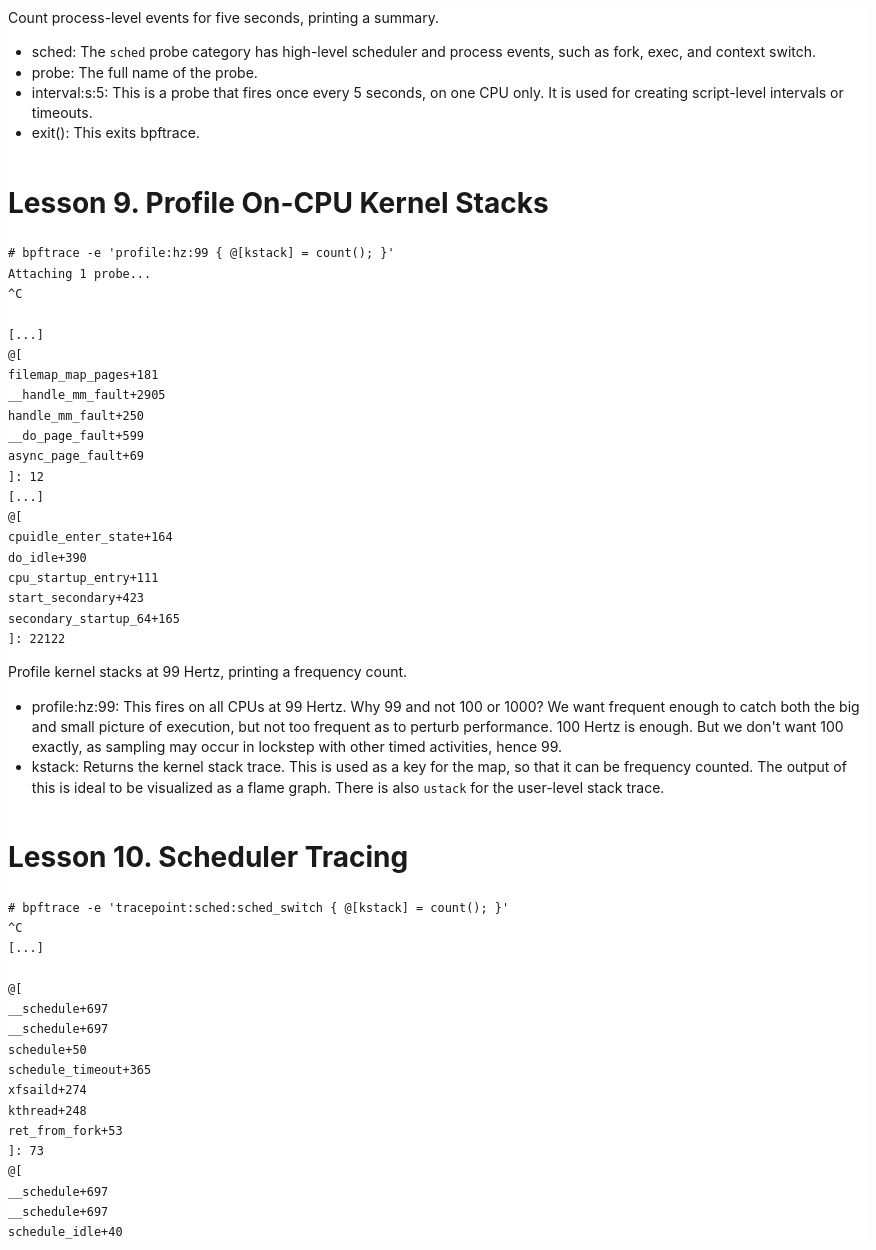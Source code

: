 Count process-level events for five seconds, printing a summary.

- sched: The `sched` probe category has high-level scheduler and process events, such as fork, exec, and context switch.
- probe: The full name of the probe.
- interval:s:5: This is a probe that fires once every 5 seconds, on one CPU only. It is used for creating script-level intervals or timeouts.
- exit(): This exits bpftrace.

# Lesson 9. Profile On-CPU Kernel Stacks

```
# bpftrace -e 'profile:hz:99 { @[kstack] = count(); }'
Attaching 1 probe...
^C

[...]
@[
filemap_map_pages+181
__handle_mm_fault+2905
handle_mm_fault+250
__do_page_fault+599
async_page_fault+69
]: 12
[...]
@[
cpuidle_enter_state+164
do_idle+390
cpu_startup_entry+111
start_secondary+423
secondary_startup_64+165
]: 22122
```

Profile kernel stacks at 99 Hertz, printing a frequency count.

- profile:hz:99: This fires on all CPUs at 99 Hertz. Why 99 and not 100 or 1000? We want frequent enough to catch both the big and small picture of execution, but not too frequent as to perturb performance. 100 Hertz is enough. But we don't want 100 exactly, as sampling may occur in lockstep with other timed activities, hence 99.
- kstack: Returns the kernel stack trace. This is used as a key for the map, so that it can be frequency counted. The output of this is ideal to be visualized as a flame graph. There is also `ustack` for the user-level stack trace.

# Lesson 10. Scheduler Tracing

```
# bpftrace -e 'tracepoint:sched:sched_switch { @[kstack] = count(); }'
^C
[...]

@[
__schedule+697
__schedule+697
schedule+50
schedule_timeout+365
xfsaild+274
kthread+248
ret_from_fork+53
]: 73
@[
__schedule+697
__schedule+697
schedule_idle+40
```